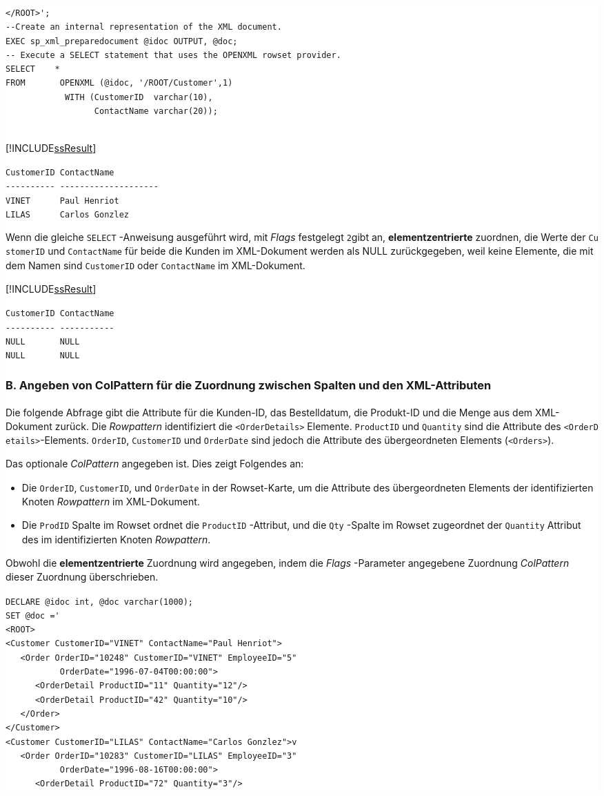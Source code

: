 ```  
</ROOT>';  
--Create an internal representation of the XML document.  
EXEC sp_xml_preparedocument @idoc OUTPUT, @doc;  
-- Execute a SELECT statement that uses the OPENXML rowset provider.  
SELECT    *  
FROM       OPENXML (@idoc, '/ROOT/Customer',1)  
            WITH (CustomerID  varchar(10),  
                  ContactName varchar(20));  
  
```  
  
 [!INCLUDE[ssResult](../../includes/ssresult-md.md)]  
  
```  
CustomerID ContactName            
---------- --------------------   
VINET      Paul Henriot  
LILAS      Carlos Gonzlez  
```  
  
 Wenn die gleiche `SELECT` -Anweisung ausgeführt wird, mit *Flags* festgelegt `2`gibt an, **elementzentrierte** zuordnen, die Werte der `CustomerID` und `ContactName` für beide die Kunden im XML-Dokument werden als NULL zurückgegeben, weil keine Elemente, die mit dem Namen sind `CustomerID` oder `ContactName` im XML-Dokument.  
  
 [!INCLUDE[ssResult](../../includes/ssresult-md.md)]  
  
```  
CustomerID ContactName  
---------- -----------  
NULL       NULL  
NULL       NULL  
```  
  
### <a name="b-specifying-colpattern-for-mapping-between-columns-and-the-xml-attributes"></a>B. Angeben von ColPattern für die Zuordnung zwischen Spalten und den XML-Attributen  
 Die folgende Abfrage gibt die Attribute für die Kunden-ID, das Bestelldatum, die Produkt-ID und die Menge aus dem XML-Dokument zurück. Die *Rowpattern* identifiziert die `<OrderDetails>` Elemente. `ProductID` und `Quantity` sind die Attribute des `<OrderDetails>`-Elements. `OrderID`, `CustomerID` und `OrderDate` sind jedoch die Attribute des übergeordneten Elements (`<Orders>`).  
  
 Das optionale *ColPattern* angegeben ist. Dies zeigt Folgendes an:  
  
-   Die `OrderID`, `CustomerID`, und `OrderDate` in der Rowset-Karte, um die Attribute des übergeordneten Elements der identifizierten Knoten *Rowpattern* im XML-Dokument.  
  
-   Die `ProdID` Spalte im Rowset ordnet die `ProductID` -Attribut, und die `Qty` -Spalte im Rowset zugeordnet der `Quantity` Attribut des im identifizierten Knoten *Rowpattern*.  
  
 Obwohl die **elementzentrierte** Zuordnung wird angegeben, indem die *Flags* -Parameter angegebene Zuordnung *ColPattern* dieser Zuordnung überschrieben.  
  
```  
DECLARE @idoc int, @doc varchar(1000);   
SET @doc ='  
<ROOT>  
<Customer CustomerID="VINET" ContactName="Paul Henriot">  
   <Order OrderID="10248" CustomerID="VINET" EmployeeID="5"   
           OrderDate="1996-07-04T00:00:00">  
      <OrderDetail ProductID="11" Quantity="12"/>  
      <OrderDetail ProductID="42" Quantity="10"/>  
   </Order>  
</Customer>  
<Customer CustomerID="LILAS" ContactName="Carlos Gonzlez">v  
   <Order OrderID="10283" CustomerID="LILAS" EmployeeID="3"   
           OrderDate="1996-08-16T00:00:00">  
      <OrderDetail ProductID="72" Quantity="3"/>  
```